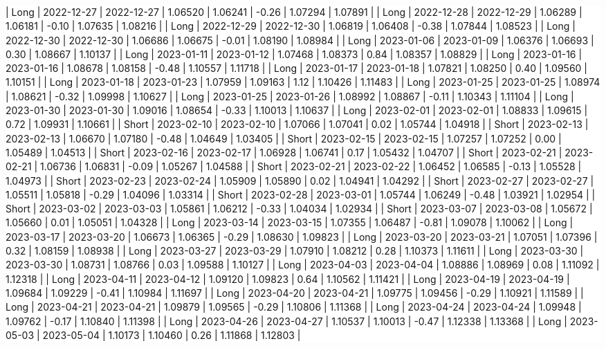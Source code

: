 | Long | 2022-12-27 | 2022-12-27 | 1.06520 | 1.06241 | -0.26 | 1.07294 | 1.07891 |
| Long | 2022-12-28 | 2022-12-29 | 1.06289 | 1.06181 | -0.10 | 1.07635 | 1.08216 |
| Long | 2022-12-29 | 2022-12-30 | 1.06819 | 1.06408 | -0.38 | 1.07844 | 1.08523 |
| Long | 2022-12-30 | 2022-12-30 | 1.06686 | 1.06675 | -0.01 | 1.08190 | 1.08984 |
| Long | 2023-01-06 | 2023-01-09 | 1.06376 | 1.06693 | 0.30 | 1.08667 | 1.10137 |
| Long | 2023-01-11 | 2023-01-12 | 1.07468 | 1.08373 | 0.84 | 1.08357 | 1.08829 |
| Long | 2023-01-16 | 2023-01-16 | 1.08678 | 1.08158 | -0.48 | 1.10557 | 1.11718 |
| Long | 2023-01-17 | 2023-01-18 | 1.07821 | 1.08250 | 0.40 | 1.09560 | 1.10151 |
| Long | 2023-01-18 | 2023-01-23 | 1.07959 | 1.09163 | 1.12 | 1.10426 | 1.11483 |
| Long | 2023-01-25 | 2023-01-25 | 1.08974 | 1.08621 | -0.32 | 1.09998 | 1.10627 |
| Long | 2023-01-25 | 2023-01-26 | 1.08992 | 1.08867 | -0.11 | 1.10343 | 1.11104 |
| Long | 2023-01-30 | 2023-01-30 | 1.09016 | 1.08654 | -0.33 | 1.10013 | 1.10637 |
| Long | 2023-02-01 | 2023-02-01 | 1.08833 | 1.09615 | 0.72 | 1.09931 | 1.10661 |
| Short | 2023-02-10 | 2023-02-10 | 1.07066 | 1.07041 | 0.02 | 1.05744 | 1.04918 |
| Short | 2023-02-13 | 2023-02-13 | 1.06670 | 1.07180 | -0.48 | 1.04649 | 1.03405 |
| Short | 2023-02-15 | 2023-02-15 | 1.07257 | 1.07252 | 0.00 | 1.05489 | 1.04513 |
| Short | 2023-02-16 | 2023-02-17 | 1.06928 | 1.06741 | 0.17 | 1.05432 | 1.04707 |
| Short | 2023-02-21 | 2023-02-21 | 1.06736 | 1.06831 | -0.09 | 1.05267 | 1.04588 |
| Short | 2023-02-21 | 2023-02-22 | 1.06452 | 1.06585 | -0.13 | 1.05528 | 1.04973 |
| Short | 2023-02-23 | 2023-02-24 | 1.05909 | 1.05890 | 0.02 | 1.04941 | 1.04292 |
| Short | 2023-02-27 | 2023-02-27 | 1.05511 | 1.05818 | -0.29 | 1.04096 | 1.03314 |
| Short | 2023-02-28 | 2023-03-01 | 1.05744 | 1.06249 | -0.48 | 1.03921 | 1.02954 |
| Short | 2023-03-02 | 2023-03-03 | 1.05861 | 1.06212 | -0.33 | 1.04034 | 1.02934 |
| Short | 2023-03-07 | 2023-03-08 | 1.05672 | 1.05660 | 0.01 | 1.05051 | 1.04328 |
| Long | 2023-03-14 | 2023-03-15 | 1.07355 | 1.06487 | -0.81 | 1.09078 | 1.10062 |
| Long | 2023-03-17 | 2023-03-20 | 1.06673 | 1.06365 | -0.29 | 1.08630 | 1.09823 |
| Long | 2023-03-20 | 2023-03-21 | 1.07051 | 1.07396 | 0.32 | 1.08159 | 1.08938 |
| Long | 2023-03-27 | 2023-03-29 | 1.07910 | 1.08212 | 0.28 | 1.10373 | 1.11611 |
| Long | 2023-03-30 | 2023-03-30 | 1.08731 | 1.08766 | 0.03 | 1.09588 | 1.10127 |
| Long | 2023-04-03 | 2023-04-04 | 1.08886 | 1.08969 | 0.08 | 1.11092 | 1.12318 |
| Long | 2023-04-11 | 2023-04-12 | 1.09120 | 1.09823 | 0.64 | 1.10562 | 1.11421 |
| Long | 2023-04-19 | 2023-04-19 | 1.09684 | 1.09229 | -0.41 | 1.10984 | 1.11697 |
| Long | 2023-04-20 | 2023-04-21 | 1.09775 | 1.09456 | -0.29 | 1.10921 | 1.11589 |
| Long | 2023-04-21 | 2023-04-21 | 1.09879 | 1.09565 | -0.29 | 1.10806 | 1.11368 |
| Long | 2023-04-24 | 2023-04-24 | 1.09948 | 1.09762 | -0.17 | 1.10840 | 1.11398 |
| Long | 2023-04-26 | 2023-04-27 | 1.10537 | 1.10013 | -0.47 | 1.12338 | 1.13368 |
| Long | 2023-05-03 | 2023-05-04 | 1.10173 | 1.10460 | 0.26 | 1.11868 | 1.12803 |